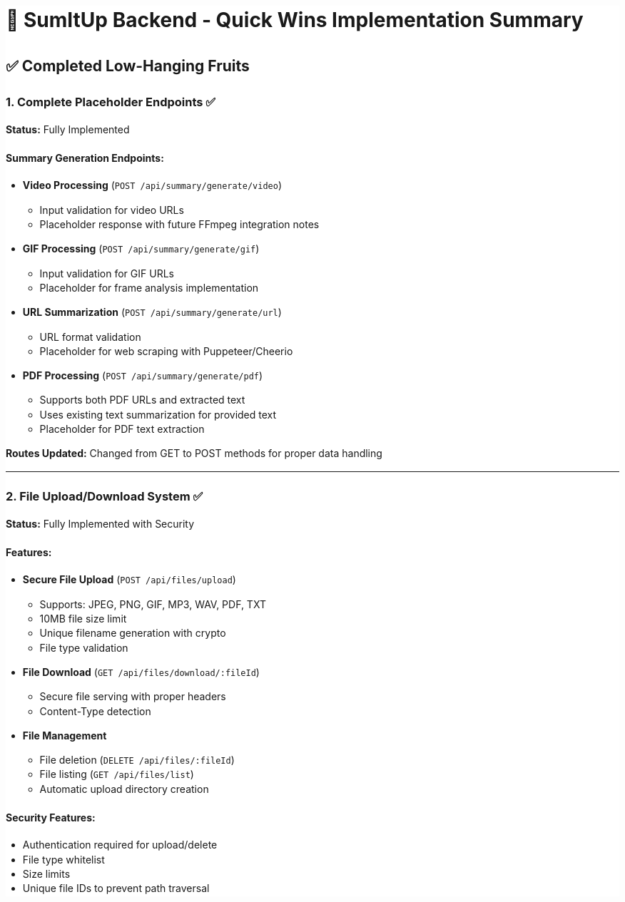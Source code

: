 # 🚀 SumItUp Backend - Quick Wins Implementation Summary

## ✅ Completed Low-Hanging Fruits

### 1. **Complete Placeholder Endpoints** ✅
**Status:** Fully Implemented

#### Summary Generation Endpoints:
- **Video Processing** (`POST /api/summary/generate/video`)
  - Input validation for video URLs
  - Placeholder response with future FFmpeg integration notes
  
- **GIF Processing** (`POST /api/summary/generate/gif`)
  - Input validation for GIF URLs
  - Placeholder for frame analysis implementation
  
- **URL Summarization** (`POST /api/summary/generate/url`)
  - URL format validation
  - Placeholder for web scraping with Puppeteer/Cheerio
  
- **PDF Processing** (`POST /api/summary/generate/pdf`)
  - Supports both PDF URLs and extracted text
  - Uses existing text summarization for provided text
  - Placeholder for PDF text extraction

**Routes Updated:** Changed from GET to POST methods for proper data handling

---

### 2. **File Upload/Download System** ✅
**Status:** Fully Implemented with Security

#### Features:
- **Secure File Upload** (`POST /api/files/upload`)
  - Supports: JPEG, PNG, GIF, MP3, WAV, PDF, TXT
  - 10MB file size limit
  - Unique filename generation with crypto
  - File type validation
  
- **File Download** (`GET /api/files/download/:fileId`)
  - Secure file serving with proper headers
  - Content-Type detection
  
- **File Management**
  - File deletion (`DELETE /api/files/:fileId`)
  - File listing (`GET /api/files/list`)
  - Automatic upload directory creation

#### Security Features:
- Authentication required for upload/delete
- File type whitelist
- Size limits
- Unique file IDs to prevent path traversal

